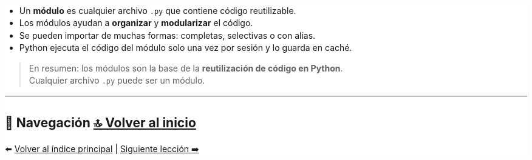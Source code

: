 - Un **módulo** es cualquier archivo `.py` que contiene código reutilizable.  
- Los módulos ayudan a **organizar** y **modularizar** el código.  
- Se pueden importar de muchas formas: completas, selectivas o con alias.  
- Python ejecuta el código del módulo solo una vez por sesión y lo guarda en caché.  

> En resumen: los módulos son la base de la **reutilización de código en Python**.  
> Cualquier archivo `.py` puede ser un módulo.

---

## 🔗 Navegación [🔝 Volver al inicio](#)
⬅️ [Volver al índice principal](../README.md) | [Siguiente lección ➡️](./intermediate.md)

